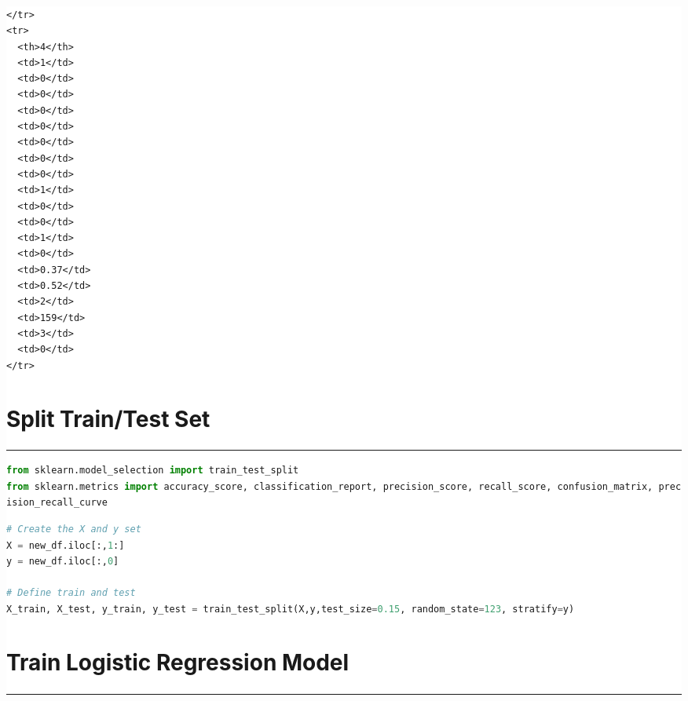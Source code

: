     </tr>
    <tr>
      <th>4</th>
      <td>1</td>
      <td>0</td>
      <td>0</td>
      <td>0</td>
      <td>0</td>
      <td>0</td>
      <td>0</td>
      <td>0</td>
      <td>1</td>
      <td>0</td>
      <td>0</td>
      <td>1</td>
      <td>0</td>
      <td>0.37</td>
      <td>0.52</td>
      <td>2</td>
      <td>159</td>
      <td>3</td>
      <td>0</td>
    </tr>
  </tbody>
</table>
</div>



# Split Train/Test Set
***


```python
from sklearn.model_selection import train_test_split
from sklearn.metrics import accuracy_score, classification_report, precision_score, recall_score, confusion_matrix, precision_recall_curve
```


```python
# Create the X and y set
X = new_df.iloc[:,1:]
y = new_df.iloc[:,0]

# Define train and test
X_train, X_test, y_train, y_test = train_test_split(X,y,test_size=0.15, random_state=123, stratify=y)
```

# Train Logistic Regression Model
***
